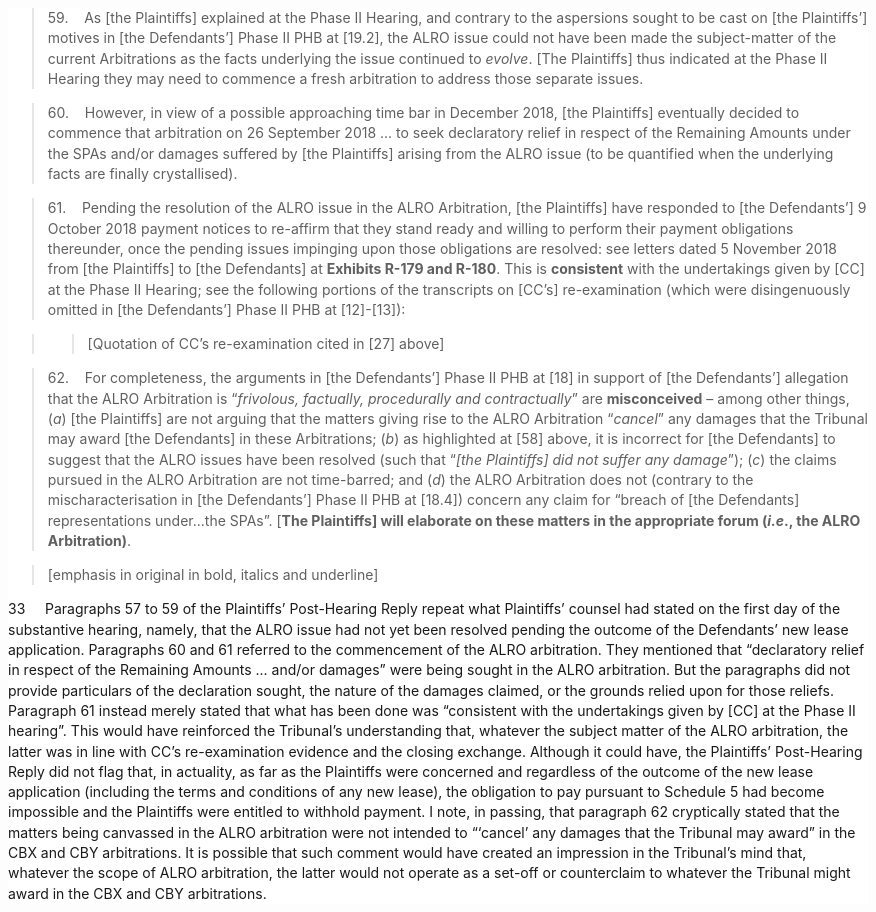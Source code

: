 > 59.    As \[the Plaintiffs\] explained at the Phase II Hearing, and contrary to the aspersions sought to be cast on \[the Plaintiffs’\] motives in \[the Defendants’\] Phase II PHB at \[19.2\], the ALRO issue could not have been made the subject-matter of the current Arbitrations as the facts underlying the issue continued to _evolve_. \[The Plaintiffs\] thus indicated at the Phase II Hearing they may need to commence a fresh arbitration to address those separate issues.

> 60.    However, in view of a possible approaching time bar in December 2018, \[the Plaintiffs\] eventually decided to commence that arbitration on 26 September 2018 ... to seek declaratory relief in respect of the Remaining Amounts under the SPAs and/or damages suffered by \[the Plaintiffs\] arising from the ALRO issue (to be quantified when the underlying facts are finally crystallised).

> 61.    Pending the resolution of the ALRO issue in the ALRO Arbitration, \[the Plaintiffs\] have responded to \[the Defendants’\] 9 October 2018 payment notices to re-affirm that they stand ready and willing to perform their payment obligations thereunder, once the pending issues impinging upon those obligations are resolved: see letters dated 5 November 2018 from \[the Plaintiffs\] to \[the Defendants\] at **Exhibits R-179 and R-180**. This is **consistent** with the undertakings given by \[CC\] at the Phase II Hearing; see the following portions of the transcripts on \[CC’s\] re-examination (which were disingenuously omitted in \[the Defendants’\] Phase II PHB at \[12\]-\[13\]):

>> \[Quotation of CC’s re-examination cited in \[27\] above\]

> 62.    For completeness, the arguments in \[the Defendants’\] Phase II PHB at \[18\] in support of \[the Defendants’\] allegation that the ALRO Arbitration is “_frivolous, factually, procedurally and contractually_” are **misconceived** – among other things, (_a_) \[the Plaintiffs\] are not arguing that the matters giving rise to the ALRO Arbitration “_cancel_” any damages that the Tribunal may award \[the Defendants\] in these Arbitrations; (_b_) as highlighted at \[58\] above, it is incorrect for \[the Defendants\] to suggest that the ALRO issues have been resolved (such that “_\[the Plaintiffs\] did not suffer any damage_”); (_c_) the claims pursued in the ALRO Arbitration are not time-barred; and (_d_) the ALRO Arbitration does not (contrary to the mischaracterisation in \[the Defendants’\] Phase II PHB at \[18.4\]) concern any claim for “breach of \[the Defendants\] representations under...the SPAs”. \[**The Plaintiffs\] will elaborate on these matters in the appropriate forum (****_i.e_****., the ALRO Arbitration)**.

> \[emphasis in original in bold, italics and underline\]

33     Paragraphs 57 to 59 of the Plaintiffs’ Post-Hearing Reply repeat what Plaintiffs’ counsel had stated on the first day of the substantive hearing, namely, that the ALRO issue had not yet been resolved pending the outcome of the Defendants’ new lease application. Paragraphs 60 and 61 referred to the commencement of the ALRO arbitration. They mentioned that “declaratory relief in respect of the Remaining Amounts ... and/or damages” were being sought in the ALRO arbitration. But the paragraphs did not provide particulars of the declaration sought, the nature of the damages claimed, or the grounds relied upon for those reliefs. Paragraph 61 instead merely stated that what has been done was “consistent with the undertakings given by \[CC\] at the Phase II hearing”. This would have reinforced the Tribunal’s understanding that, whatever the subject matter of the ALRO arbitration, the latter was in line with CC’s re-examination evidence and the closing exchange. Although it could have, the Plaintiffs’ Post-Hearing Reply did not flag that, in actuality, as far as the Plaintiffs were concerned and regardless of the outcome of the new lease application (including the terms and conditions of any new lease), the obligation to pay pursuant to Schedule 5 had become impossible and the Plaintiffs were entitled to withhold payment. I note, in passing, that paragraph 62 cryptically stated that the matters being canvassed in the ALRO arbitration were not intended to “‘cancel’ any damages that the Tribunal may award” in the CBX and CBY arbitrations. It is possible that such comment would have created an impression in the Tribunal’s mind that, whatever the scope of ALRO arbitration, the latter would not operate as a set-off or counterclaim to whatever the Tribunal might award in the CBX and CBY arbitrations.
